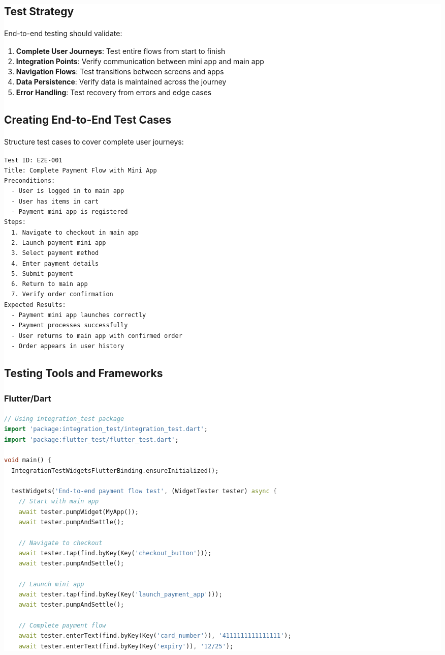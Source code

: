 ## Test Strategy

End-to-end testing should validate:

1. **Complete User Journeys**: Test entire flows from start to finish
2. **Integration Points**: Verify communication between mini app and main app
3. **Navigation Flows**: Test transitions between screens and apps
4. **Data Persistence**: Verify data is maintained across the journey
5. **Error Handling**: Test recovery from errors and edge cases

## Creating End-to-End Test Cases

Structure test cases to cover complete user journeys:

```
Test ID: E2E-001
Title: Complete Payment Flow with Mini App
Preconditions:
  - User is logged in to main app
  - User has items in cart
  - Payment mini app is registered
Steps:
  1. Navigate to checkout in main app
  2. Launch payment mini app
  3. Select payment method
  4. Enter payment details
  5. Submit payment
  6. Return to main app
  7. Verify order confirmation
Expected Results:
  - Payment mini app launches correctly
  - Payment processes successfully
  - User returns to main app with confirmed order
  - Order appears in user history
```

## Testing Tools and Frameworks

### Flutter/Dart

```dart
// Using integration_test package
import 'package:integration_test/integration_test.dart';
import 'package:flutter_test/flutter_test.dart';

void main() {
  IntegrationTestWidgetsFlutterBinding.ensureInitialized();
  
  testWidgets('End-to-end payment flow test', (WidgetTester tester) async {
    // Start with main app
    await tester.pumpWidget(MyApp());
    await tester.pumpAndSettle();
    
    // Navigate to checkout
    await tester.tap(find.byKey(Key('checkout_button')));
    await tester.pumpAndSettle();
    
    // Launch mini app
    await tester.tap(find.byKey(Key('launch_payment_app')));
    await tester.pumpAndSettle();
    
    // Complete payment flow
    await tester.enterText(find.byKey(Key('card_number')), '4111111111111111');
    await tester.enterText(find.byKey(Key('expiry')), '12/25');
```